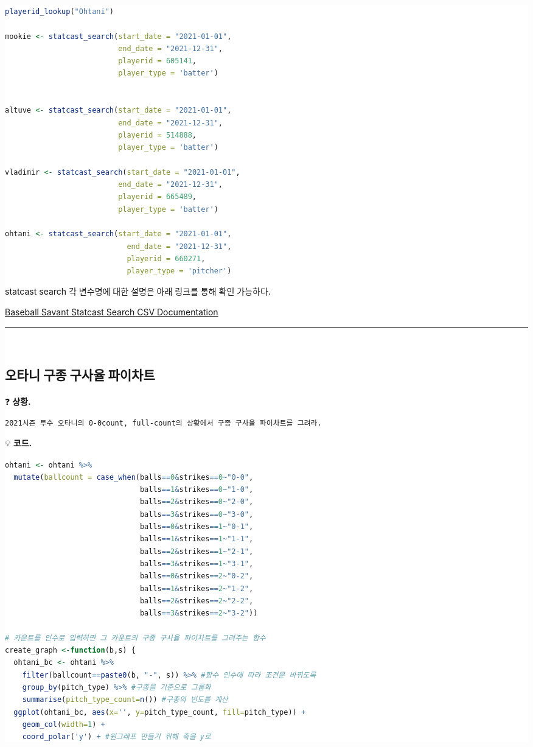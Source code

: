 ```r
playerid_lookup("Ohtani")

mookie <- statcast_search(start_date = "2021-01-01", 
                          end_date = "2021-12-31", 
                          playerid = 605141, 
                          player_type = 'batter')


altuve <- statcast_search(start_date = "2021-01-01", 
                          end_date = "2021-12-31", 
                          playerid = 514888, 
                          player_type = 'batter')

vladimir <- statcast_search(start_date = "2021-01-01", 
                          end_date = "2021-12-31", 
                          playerid = 665489, 
                          player_type = 'batter')

ohtani <- statcast_search(start_date = "2021-01-01", 
                            end_date = "2021-12-31", 
                            playerid = 660271, 
                            player_type = 'pitcher')
```



statcast search 각 변수명에 대한 설명은 아래 링크를 통해 확인 가능하다.

[Baseball Savant Statcast Search CSV Documentation](https://baseballsavant.mlb.com/csv-docs)

---

<br>

## 오타니 구종 구사율 파이차트

❓ **상황.** 
```
2021시즌 투수 오타니의 0-0count, full-count의 상황에서 구종 구사율 파이차트를 그려라.
```

💡 **코드.**
```r
ohtani <- ohtani %>%
  mutate(ballcount = case_when(balls==0&strikes==0~"0-0",
                               balls==1&strikes==0~"1-0",
                               balls==2&strikes==0~"2-0",
                               balls==3&strikes==0~"3-0",
                               balls==0&strikes==1~"0-1",
                               balls==1&strikes==1~"1-1",
                               balls==2&strikes==1~"2-1",
                               balls==3&strikes==1~"3-1",
                               balls==0&strikes==2~"0-2",
                               balls==1&strikes==2~"1-2",
                               balls==2&strikes==2~"2-2",
                               balls==3&strikes==2~"3-2"))

# 카운트를 인수로 입력하면 그 카운트의 구종 구사율 파이차트를 그려주는 함수
create_graph <-function(b,s) {
  ohtani_bc <- ohtani %>%
    filter(ballcount==paste0(b, "-", s)) %>% #함수 인수에 따라 조건문 바뀌도록
    group_by(pitch_type) %>% #구종을 기준으로 그룹화
    summarise(pitch_type_count=n()) #구종의 빈도를 계산
  ggplot(ohtani_bc, aes(x='', y=pitch_type_count, fill=pitch_type)) +
    geom_col(width=1) +
    coord_polar('y') + #원그래프 만들기 위해 축을 y로
```